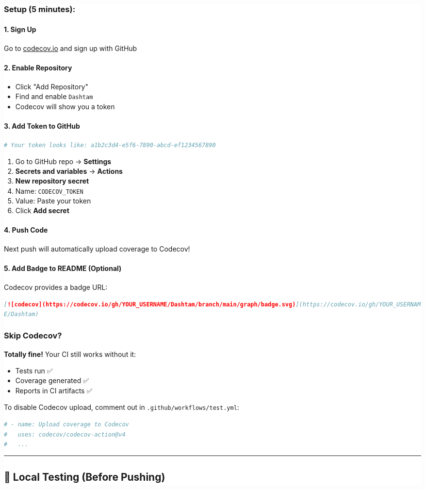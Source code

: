 ### Setup (5 minutes):

#### 1. Sign Up

Go to [codecov.io](https://codecov.io) and sign up with GitHub

#### 2. Enable Repository

- Click "Add Repository"
- Find and enable `Dashtam`
- Codecov will show you a token

#### 3. Add Token to GitHub

```bash
# Your token looks like: a1b2c3d4-e5f6-7890-abcd-ef1234567890
```

1. Go to GitHub repo → **Settings**
2. **Secrets and variables** → **Actions**
3. **New repository secret**
4. Name: `CODECOV_TOKEN`
5. Value: Paste your token
6. Click **Add secret**

#### 4. Push Code

Next push will automatically upload coverage to Codecov!

#### 5. Add Badge to README (Optional)

Codecov provides a badge URL:

```markdown
[![codecov](https://codecov.io/gh/YOUR_USERNAME/Dashtam/branch/main/graph/badge.svg)](https://codecov.io/gh/YOUR_USERNAME/Dashtam)
```

### Skip Codecov?

**Totally fine!** Your CI still works without it:
- Tests run ✅
- Coverage generated ✅  
- Reports in CI artifacts ✅

To disable Codecov upload, comment out in `.github/workflows/test.yml`:

```yaml
# - name: Upload coverage to Codecov
#   uses: codecov/codecov-action@v4
#   ...
```

---

## 🧪 Local Testing (Before Pushing)
